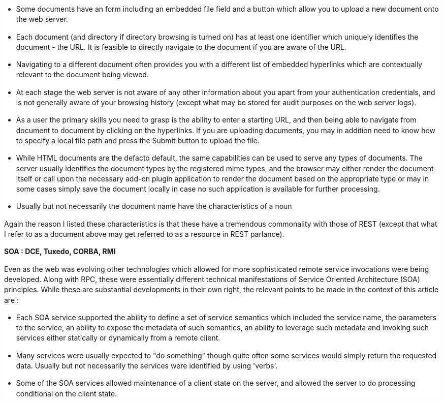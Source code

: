 	
  * Some documents have an form including an embedded file field and a button which allow you to upload a new document onto the web server.

	
  * Each document (and directory if directory browsing is turned on) has at least one identifier which uniquely identifies the document - the URL. It is feasible to directly navigate to the document if you are aware of the URL.

	
  * Navigating to a different document often provides you with a different list of embedded hyperlinks which are contextually relevant to the document being viewed.

	
  * At each stage the web server is not aware of any other information about you apart from your authentication credentials, and is not generally aware of your browsing history (except what may be stored for audit purposes on the web server logs).

	
  * As a user the primary skills you need to grasp is the ability to enter a starting URL, and then being able to navigate from document to document by clicking on the hyperlinks. If you are uploading documents, you may in addition need to know how to specify a local file path and press the Submit button to upload the file.

	
  * While HTML documents are the defacto default, the same capabilities can be used to serve any types of documents. The server usually identifies the document types by the registered mime types, and the browser may either render the document itself or call upon the necessary add-on plugin application to render the document based on the appropriate type or may in some cases simply save the document locally in case no such application is available for further processing.

	
  * Usually but not necessarily the document name have the characteristics of a noun


Again the reason I listed these characteristics is that these have a tremendous commonality with those of REST (except that what I refer to as a document above may get referred to as a resource in REST parlance).

**SOA : DCE, Tuxedo, CORBA, RMI**

Even as the web was evolving other technologies which allowed for more sophisticated remote service invocations were being developed. Along with RPC, these were essentially different technical manifestations of Service Oriented Architecture (SOA) principles. While these are substantial developments in their own right, the relevant points to be made in the context of this article are :



	
  * Each SOA service supported the ability to define a set of service semantics which included the service name, the parameters to the service, an ability to expose the metadata of such semantics, an ability to leverage such metadata and invoking such services either statically or dynamically from a remote client.

	
  * Many services were usually expected to "do something" though quite often some services would simply return the requested data. Usually but not necessarily the services were identified by using 'verbs'.

	
  * Some of the SOA services allowed maintenance of a client state on the server, and allowed the server to do processing conditional on the client state.
